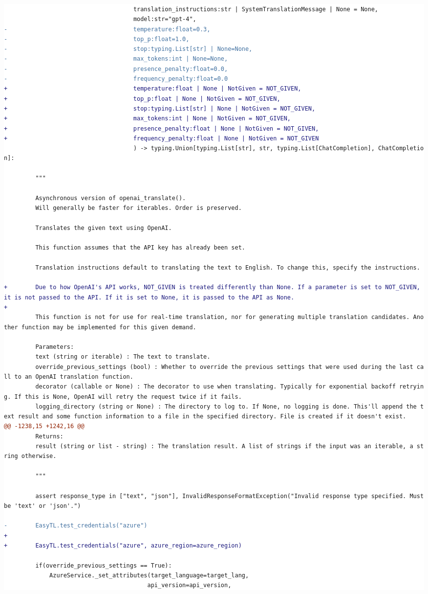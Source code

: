 ```diff
                                     translation_instructions:str | SystemTranslationMessage | None = None,
                                     model:str="gpt-4",
-                                    temperature:float=0.3,
-                                    top_p:float=1.0,
-                                    stop:typing.List[str] | None=None,
-                                    max_tokens:int | None=None,
-                                    presence_penalty:float=0.0,
-                                    frequency_penalty:float=0.0
+                                    temperature:float | None | NotGiven = NOT_GIVEN,
+                                    top_p:float | None | NotGiven = NOT_GIVEN,
+                                    stop:typing.List[str] | None | NotGiven = NOT_GIVEN,
+                                    max_tokens:int | None | NotGiven = NOT_GIVEN,
+                                    presence_penalty:float | None | NotGiven = NOT_GIVEN,
+                                    frequency_penalty:float | None | NotGiven = NOT_GIVEN
                                     ) -> typing.Union[typing.List[str], str, typing.List[ChatCompletion], ChatCompletion]:
         
         """
 
         Asynchronous version of openai_translate().
         Will generally be faster for iterables. Order is preserved.
 
         Translates the given text using OpenAI.
 
         This function assumes that the API key has already been set.
 
         Translation instructions default to translating the text to English. To change this, specify the instructions.
 
+        Due to how OpenAI's API works, NOT_GIVEN is treated differently than None. If a parameter is set to NOT_GIVEN, it is not passed to the API. If it is set to None, it is passed to the API as None.
+
         This function is not for use for real-time translation, nor for generating multiple translation candidates. Another function may be implemented for this given demand.
 
         Parameters:
         text (string or iterable) : The text to translate.
         override_previous_settings (bool) : Whether to override the previous settings that were used during the last call to an OpenAI translation function.
         decorator (callable or None) : The decorator to use when translating. Typically for exponential backoff retrying. If this is None, OpenAI will retry the request twice if it fails.
         logging_directory (string or None) : The directory to log to. If None, no logging is done. This'll append the text result and some function information to a file in the specified directory. File is created if it doesn't exist.
@@ -1238,15 +1242,16 @@
         Returns:
         result (string or list - string) : The translation result. A list of strings if the input was an iterable, a string otherwise.
 
         """
 
         assert response_type in ["text", "json"], InvalidResponseFormatException("Invalid response type specified. Must be 'text' or 'json'.")
 
-        EasyTL.test_credentials("azure")
+
+        EasyTL.test_credentials("azure", azure_region=azure_region)
 
         if(override_previous_settings == True):
             AzureService._set_attributes(target_language=target_lang,
                                         api_version=api_version,
```